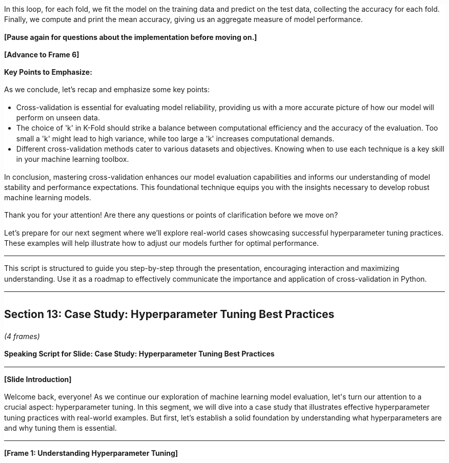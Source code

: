 In this loop, for each fold, we fit the model on the training data and predict on the test data, collecting the accuracy for each fold. Finally, we compute and print the mean accuracy, giving us an aggregate measure of model performance.

**[Pause again for questions about the implementation before moving on.]**

**[Advance to Frame 6]**

**Key Points to Emphasize:**

As we conclude, let’s recap and emphasize some key points:

- Cross-validation is essential for evaluating model reliability, providing us with a more accurate picture of how our model will perform on unseen data.
- The choice of 'k' in K-Fold should strike a balance between computational efficiency and the accuracy of the evaluation. Too small a 'k' might lead to high variance, while too large a 'k' increases computational demands.
- Different cross-validation methods cater to various datasets and objectives. Knowing when to use each technique is a key skill in your machine learning toolbox.

In conclusion, mastering cross-validation enhances our model evaluation capabilities and informs our understanding of model stability and performance expectations. This foundational technique equips you with the insights necessary to develop robust machine learning models.

Thank you for your attention! Are there any questions or points of clarification before we move on? 

Let’s prepare for our next segment where we’ll explore real-world cases showcasing successful hyperparameter tuning practices. These examples will help illustrate how to adjust our models further for optimal performance.

---

This script is structured to guide you step-by-step through the presentation, encouraging interaction and maximizing understanding. Use it as a roadmap to effectively communicate the importance and application of cross-validation in Python.

---

## Section 13: Case Study: Hyperparameter Tuning Best Practices
*(4 frames)*

**Speaking Script for Slide: Case Study: Hyperparameter Tuning Best Practices**

---

**[Slide Introduction]**

Welcome back, everyone! As we continue our exploration of machine learning model evaluation, let's turn our attention to a crucial aspect: hyperparameter tuning. In this segment, we will dive into a case study that illustrates effective hyperparameter tuning practices with real-world examples. But first, let’s establish a solid foundation by understanding what hyperparameters are and why tuning them is essential.

---

**[Frame 1: Understanding Hyperparameter Tuning]**
